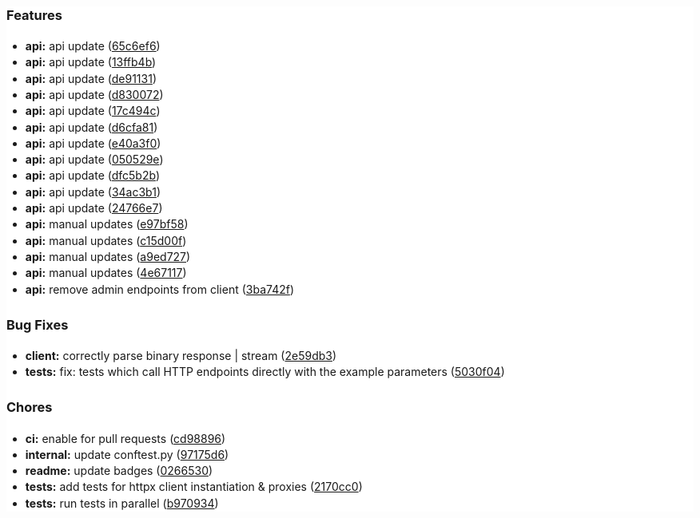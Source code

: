 ### Features

* **api:** api update ([65c6ef6](https://github.com/ComposioHQ/composio-base-py/commit/65c6ef60bcfab15230057719e29cd3fa6c2207a9))
* **api:** api update ([13ffb4b](https://github.com/ComposioHQ/composio-base-py/commit/13ffb4b2b2e00d259c1b8e37641f4ae3531df485))
* **api:** api update ([de91131](https://github.com/ComposioHQ/composio-base-py/commit/de91131081162263229594b9e6823b160f84cedb))
* **api:** api update ([d830072](https://github.com/ComposioHQ/composio-base-py/commit/d830072fbdb034c80439f7f0578781b449425f98))
* **api:** api update ([17c494c](https://github.com/ComposioHQ/composio-base-py/commit/17c494caeb8ae1f96663fa3d9724f73f876d7809))
* **api:** api update ([d6cfa81](https://github.com/ComposioHQ/composio-base-py/commit/d6cfa81b6bb9f83d9f459cecf383321e2421654b))
* **api:** api update ([e40a3f0](https://github.com/ComposioHQ/composio-base-py/commit/e40a3f0106f5b2dca2835af076c3136a0b438944))
* **api:** api update ([050529e](https://github.com/ComposioHQ/composio-base-py/commit/050529eb8ab5396069ef6cfa45718fe3745be61f))
* **api:** api update ([dfc5b2b](https://github.com/ComposioHQ/composio-base-py/commit/dfc5b2b561abca7e2c199d23a67694c0320bc44a))
* **api:** api update ([34ac3b1](https://github.com/ComposioHQ/composio-base-py/commit/34ac3b13cdadfadfbfaa701c0d598657ed920230))
* **api:** api update ([24766e7](https://github.com/ComposioHQ/composio-base-py/commit/24766e7d3e01db151619a09e8d46b93fd61b9513))
* **api:** manual updates ([e97bf58](https://github.com/ComposioHQ/composio-base-py/commit/e97bf581cf5be52a500b5e446a1e4934de2bc671))
* **api:** manual updates ([c15d00f](https://github.com/ComposioHQ/composio-base-py/commit/c15d00fa62c6e53df59a9161e387178d156f25ad))
* **api:** manual updates ([a9ed727](https://github.com/ComposioHQ/composio-base-py/commit/a9ed7274b43cb80f6b5b356effa52f10e238e713))
* **api:** manual updates ([4e67117](https://github.com/ComposioHQ/composio-base-py/commit/4e67117f6964eb027ae46b371100e9e2f71c4880))
* **api:** remove admin endpoints from client ([3ba742f](https://github.com/ComposioHQ/composio-base-py/commit/3ba742f109ad7835c6ad1522c0d8166da22b0faa))


### Bug Fixes

* **client:** correctly parse binary response | stream ([2e59db3](https://github.com/ComposioHQ/composio-base-py/commit/2e59db34cf05918ab62d042921c3ea850d96e45a))
* **tests:** fix: tests which call HTTP endpoints directly with the example parameters ([5030f04](https://github.com/ComposioHQ/composio-base-py/commit/5030f047cf7b81f1fff8c44c6c03c221fb71c20b))


### Chores

* **ci:** enable for pull requests ([cd98896](https://github.com/ComposioHQ/composio-base-py/commit/cd98896fb31de4e9751ef54fae35355dfb77d9b3))
* **internal:** update conftest.py ([97175d6](https://github.com/ComposioHQ/composio-base-py/commit/97175d6908ea17d83a8dc06adb90bb6ec6d40bbb))
* **readme:** update badges ([0266530](https://github.com/ComposioHQ/composio-base-py/commit/02665306c7dc5e2ef9f9483e4ef3ef1122e56213))
* **tests:** add tests for httpx client instantiation & proxies ([2170cc0](https://github.com/ComposioHQ/composio-base-py/commit/2170cc0ece492ba00aa712c54d8417811c653271))
* **tests:** run tests in parallel ([b970934](https://github.com/ComposioHQ/composio-base-py/commit/b9709345dd74271b5fdfcdff087b0f81190b5ef9))

